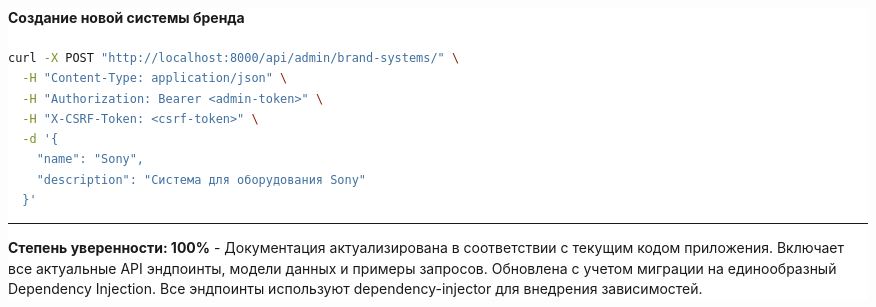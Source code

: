 #### Создание новой системы бренда
```bash
curl -X POST "http://localhost:8000/api/admin/brand-systems/" \
  -H "Content-Type: application/json" \
  -H "Authorization: Bearer <admin-token>" \
  -H "X-CSRF-Token: <csrf-token>" \
  -d '{
    "name": "Sony",
    "description": "Система для оборудования Sony"
  }'
```

---

**Степень уверенности: 100%** - Документация актуализирована в соответствии с текущим кодом приложения. Включает все актуальные API эндпоинты, модели данных и примеры запросов. Обновлена с учетом миграции на единообразный Dependency Injection. Все эндпоинты используют dependency-injector для внедрения зависимостей.